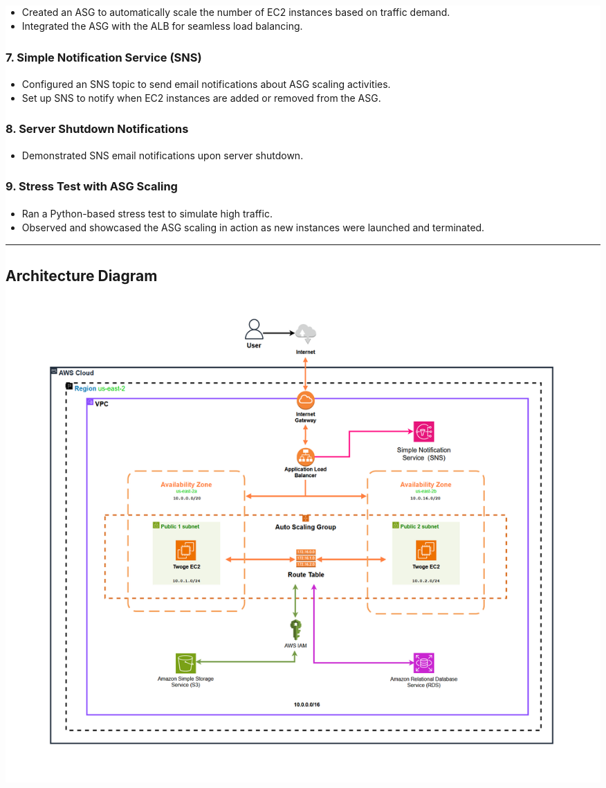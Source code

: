 - Created an ASG to automatically scale the number of EC2 instances based on
  traffic demand.
- Integrated the ASG with the ALB for seamless load balancing.

### 7. Simple Notification Service (SNS)

- Configured an SNS topic to send email notifications about ASG scaling
  activities.
- Set up SNS to notify when EC2 instances are added or removed from the ASG.

### 8. Server Shutdown Notifications

- Demonstrated SNS email notifications upon server shutdown.

### 9. Stress Test with ASG Scaling

- Ran a Python-based stress test to simulate high traffic.
- Observed and showcased the ASG scaling in action as new instances were
  launched and terminated.

---

## Architecture Diagram

![Architecture Diagram](images/twoge-architecture-diagram.png)
